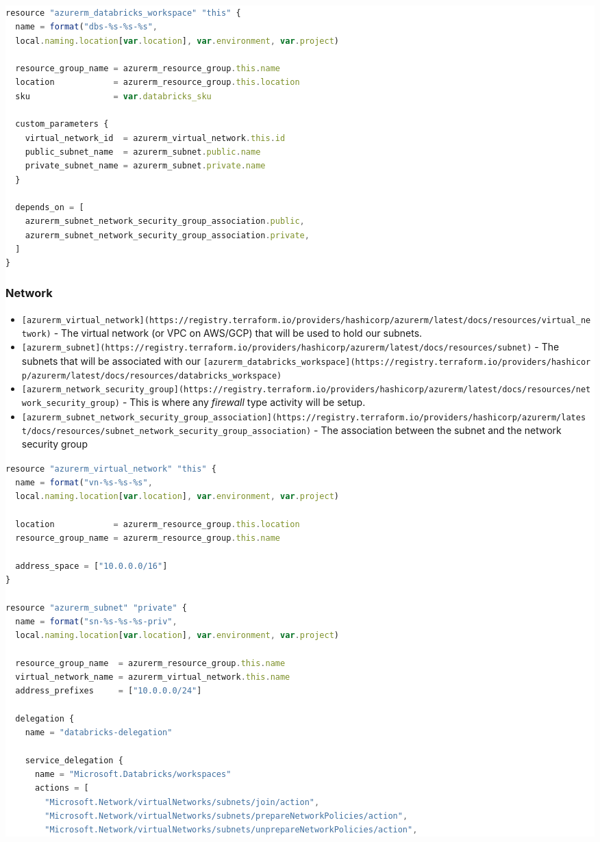 ```jsx
resource "azurerm_databricks_workspace" "this" {
  name = format("dbs-%s-%s-%s",
  local.naming.location[var.location], var.environment, var.project)

  resource_group_name = azurerm_resource_group.this.name
  location            = azurerm_resource_group.this.location
  sku                 = var.databricks_sku

  custom_parameters {
    virtual_network_id  = azurerm_virtual_network.this.id
    public_subnet_name  = azurerm_subnet.public.name
    private_subnet_name = azurerm_subnet.private.name
  }

  depends_on = [
    azurerm_subnet_network_security_group_association.public,
    azurerm_subnet_network_security_group_association.private,
  ]
}
```

### Network

- `[azurerm_virtual_network](https://registry.terraform.io/providers/hashicorp/azurerm/latest/docs/resources/virtual_network)` - The virtual network (or VPC on AWS/GCP) that will be used to hold our subnets.
- `[azurerm_subnet](https://registry.terraform.io/providers/hashicorp/azurerm/latest/docs/resources/subnet)` - The subnets that will be associated with our `[azurerm_databricks_workspace](https://registry.terraform.io/providers/hashicorp/azurerm/latest/docs/resources/databricks_workspace)`
- `[azurerm_network_security_group](https://registry.terraform.io/providers/hashicorp/azurerm/latest/docs/resources/network_security_group)` - This is where any *firewall* type activity will be setup.
- `[azurerm_subnet_network_security_group_association](https://registry.terraform.io/providers/hashicorp/azurerm/latest/docs/resources/subnet_network_security_group_association)` - The association between the subnet and the network security group

```jsx
resource "azurerm_virtual_network" "this" {
  name = format("vn-%s-%s-%s",
  local.naming.location[var.location], var.environment, var.project)

  location            = azurerm_resource_group.this.location
  resource_group_name = azurerm_resource_group.this.name

  address_space = ["10.0.0.0/16"]
}

resource "azurerm_subnet" "private" {
  name = format("sn-%s-%s-%s-priv",
  local.naming.location[var.location], var.environment, var.project)

  resource_group_name  = azurerm_resource_group.this.name
  virtual_network_name = azurerm_virtual_network.this.name
  address_prefixes     = ["10.0.0.0/24"]

  delegation {
    name = "databricks-delegation"

    service_delegation {
      name = "Microsoft.Databricks/workspaces"
      actions = [
        "Microsoft.Network/virtualNetworks/subnets/join/action",
        "Microsoft.Network/virtualNetworks/subnets/prepareNetworkPolicies/action",
        "Microsoft.Network/virtualNetworks/subnets/unprepareNetworkPolicies/action",
```